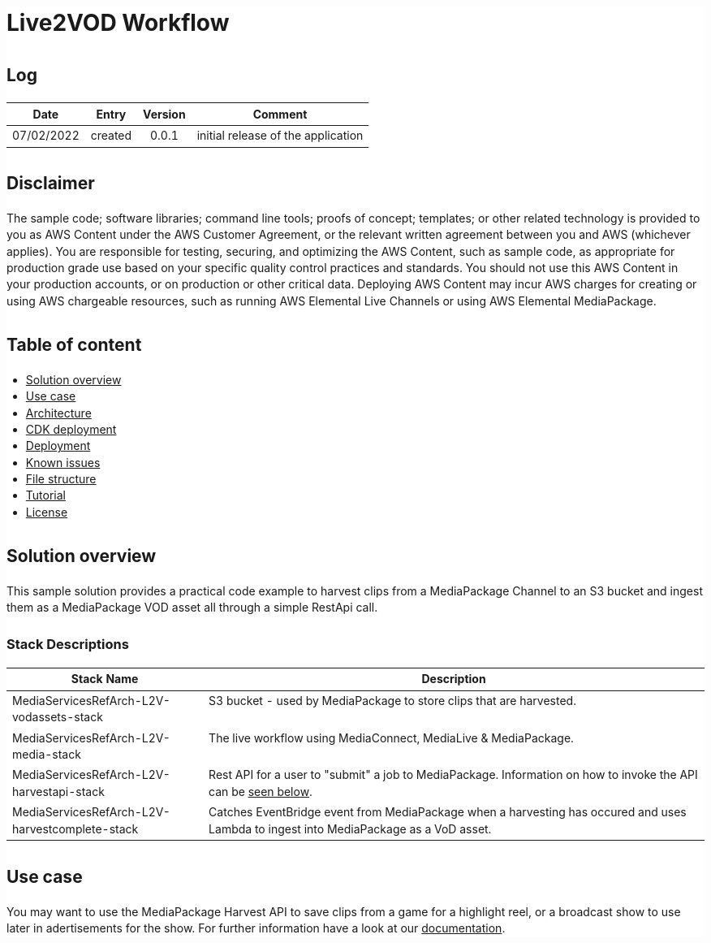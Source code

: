 # Live2VOD Workflow
## Log
| Date        | Entry   | Version | Comment                             |
|-------------|:-------:|:-------:|-------------------------------------|
| 07/02/2022  | created | 0.0.1   | initial release of the application  | 

## Disclaimer 

The sample code; software libraries; command line tools; proofs of concept; templates; or other related technology is provided to you as AWS Content under the AWS Customer Agreement, or the relevant written agreement between you and AWS (whichever applies). You are responsible for testing, securing, and optimizing the AWS Content, such as sample code, as appropriate for production grade use based on your specific quality control practices and standards. You should not use this AWS Content in your production accounts, or on production or other critical data. Deploying AWS Content may incur AWS charges for creating or using AWS chargeable resources, such as running AWS Elemental Live Channels or using AWS Elemental MediaPackage.

## Table of content
- [Solution overview](#solution)
- [Use case](#use_case)
- [Architecture](#architecture)
- [CDK deployment](#cdk)
- [Deployment](#deployment)
- [Known issues](#known_issues)
- [File structure](#files_structure)
- [Tutorial](#tutorial)
- [License](#license)

<a name="solution"></a>
## Solution overview
This sample solution provides a practical code example to harvest clips from a MediaPackage Channel to an S3 bucket and ingest them as a MediaPackage VOD asset all through a simple RestApi call.

### Stack Descriptions
| Stack Name | Description |
|---------|-------------|
| MediaServicesRefArch-L2V-vodassets-stack | S3 bucket - used by MediaPackage to store clips that are harvested. |
| MediaServicesRefArch-L2V-media-stack | The live workflow using MediaConnect, MediaLive & MediaPackage. |
| MediaServicesRefArch-L2V-harvestapi-stack | Rest API for a user to "submit" a job to MediaPackage. Information on how to invoke the API can be [seen below](#testing). |
| MediaServicesRefArch-L2V-harvestcomplete-stack | Catches EventBridge event from MediaPackage when a harvesting has occured and uses Lambda to ingest into MediaPackage as a VoD asset. |

<a name="use_case"></a>
## Use case
You may want to use the MediaPackage Harvest API to save clips from a game for a highlight reel, or a broadcast show to use later in adertisements for the show.
For further information have a look at our [documentation](https://docs.aws.amazon.com/mediapackage/latest/ug/ltov.html).
